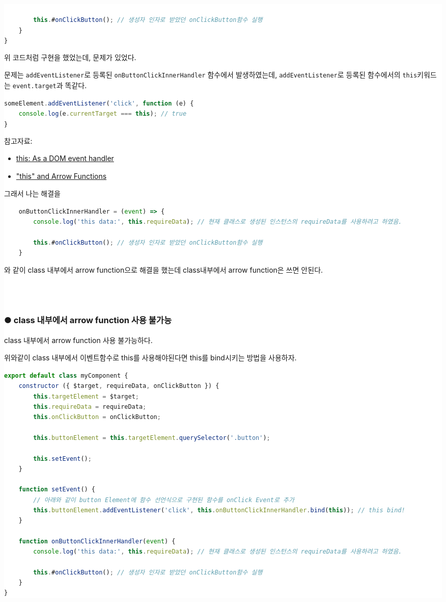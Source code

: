 ```js

        this.#onClickButton(); // 생성자 인자로 받았던 onClickButton함수 실행
	}
}
```

위 코드처럼 구현을 했었는데, 문제가 있었다.

문제는 `addEventListener`로 등록된 `onButtonClickInnerHandler` 함수에서 발생하였는데,
`addEventListener`로 등록된 함수에서의 `this`키워드는 `event.target`과 똑같다.

```js
someElement.addEventListener('click', function (e) {
    console.log(e.currentTarget === this); // true
}
```

참고자료:

- [this: As a DOM event handler](https://developer.mozilla.org/en-US/docs/Web/JavaScript/Reference/Operators/this#As_a_DOM_event_handler)

- ["this" and Arrow Functions](https://developer.mozilla.org/en-US/docs/Web/JavaScript/Reference/Functions/Arrow_functions#this_and_Arrow_Functions)

그래서 나는 해결을

```js
	onButtonClickInnerHandler = (event) => {
    	console.log('this data:', this.requireData); // 현재 클래스로 생성된 인스턴스의 requireData를 사용하려고 하였음.

        this.#onClickButton(); // 생성자 인자로 받았던 onClickButton함수 실행
	}
```

와 같이 class 내부에서 arrow function으로 해결을 했는데 class내부에서 arrow function은 쓰면 안된다.

<br>
<br>

### ● class 내부에서 arrow function 사용 불가능

class 내부에서 arrow function 사용 불가능하다.

위와같이 class 내부에서 이벤트함수로 this를 사용해야된다면 this를 bind시키는 방법을 사용하자.

```js
export default class myComponent {
    constructor ({ $target, requireData, onClickButton }) {
        this.targetElement = $target;
        this.requireData = requireData;
        this.onClickButton = onClickButton;

        this.buttonElement = this.targetElement.querySelector('.button');

        this.setEvent();
    }

	function setEvent() {
        // 아래와 같이 button Element에 함수 선언식으로 구현된 함수를 onClick Event로 추가
        this.buttonElement.addEventListener('click', this.onButtonClickInnerHandler.bind(this)); // this bind!
    }

	function onButtonClickInnerHandler(event) {
    	console.log('this data:', this.requireData); // 현재 클래스로 생성된 인스턴스의 requireData를 사용하려고 하였음.

        this.#onClickButton(); // 생성자 인자로 받았던 onClickButton함수 실행
	}
}
```